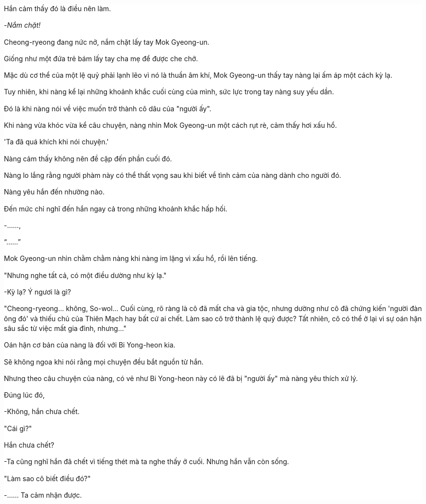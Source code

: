 Hắn cảm thấy đó là điều nên làm.

-*Nắm chặt!*

Cheong-ryeong đang nức nở, nắm chặt lấy tay Mok Gyeong-un.

Giống như một đứa trẻ bám lấy tay cha mẹ để được che chở.

Mặc dù cơ thể của một lệ quỷ phải lạnh lẽo vì nó là thuần âm khí, Mok Gyeong-un thấy tay nàng lại ấm áp một cách kỳ lạ.

Tuy nhiên, khi nàng kể lại những khoảnh khắc cuối cùng của mình, sức lực trong tay nàng suy yếu dần.

Đó là khi nàng nói về việc muốn trở thành cô dâu của "người ấy".

Khi nàng vừa khóc vừa kể câu chuyện, nàng nhìn Mok Gyeong-un một cách rụt rè, cảm thấy hơi xấu hổ.

'Ta đã quá khích khi nói chuyện.'

Nàng cảm thấy không nên đề cập đến phần cuối đó.

Nàng lo lắng rằng người phàm này có thể thất vọng sau khi biết về tình cảm của nàng dành cho người đó.

Nàng yêu hắn đến nhường nào.

Đến mức chỉ nghĩ đến hắn ngay cả trong những khoảnh khắc hấp hối.

-……,

“……”

Mok Gyeong-un nhìn chằm chằm nàng khi nàng im lặng vì xấu hổ, rồi lên tiếng.

"Nhưng nghe tất cả, có một điều dường như kỳ lạ."

-Kỳ lạ? Ý ngươi là gì?

"Cheong-ryeong... không, So-wol... Cuối cùng, rõ ràng là cô đã mất cha và gia tộc, nhưng dường như cô đã chứng kiến 'người đàn ông đó' và thiếu chủ của Thiên Mạch hay bất cứ ai chết. Làm sao cô trở thành lệ quỷ được? Tất nhiên, cô có thể ở lại vì sự oán hận sâu sắc từ việc mất gia đình, nhưng..."

Oán hận cơ bản của nàng là đối với Bi Yong-heon kia.

Sẽ không ngoa khi nói rằng mọi chuyện đều bắt nguồn từ hắn.

Nhưng theo câu chuyện của nàng, có vẻ như Bi Yong-heon này có lẽ đã bị "người ấy" mà nàng yêu thích xử lý.

Đúng lúc đó,

-Không, hắn chưa chết.

"Cái gì?"

Hắn chưa chết?

-Ta cũng nghĩ hắn đã chết vì tiếng thét mà ta nghe thấy ở cuối. Nhưng hắn vẫn còn sống.

"Làm sao cô biết điều đó?"

-…… Ta cảm nhận được.
